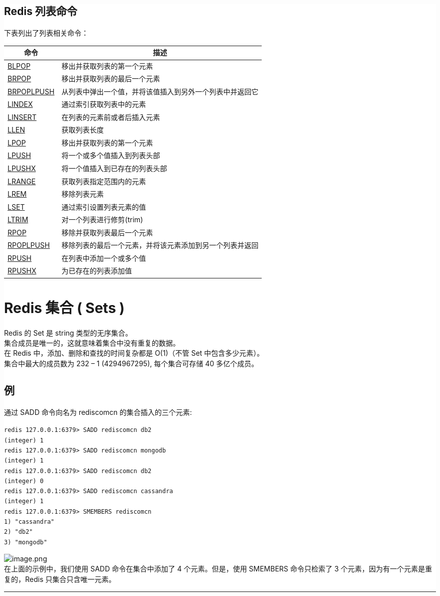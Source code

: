 
<a name="iOzlZ"></a>
## Redis 列表命令
下表列出了列表相关命令：

| 命令 | 描述 |
| --- | --- |
| [BLPOP](https://redis.com.cn/commands/blpop.html) | 移出并获取列表的第一个元素 |
| [BRPOP](https://redis.com.cn/commands/brpop.html) | 移出并获取列表的最后一个元素 |
| [BRPOPLPUSH](https://redis.com.cn/commands/brpoplpush.html) | 从列表中弹出一个值，并将该值插入到另外一个列表中并返回它 |
| [LINDEX](https://redis.com.cn/commands/lindex.html) | 通过索引获取列表中的元素 |
| [LINSERT](https://redis.com.cn/commands/linsert.html) | 在列表的元素前或者后插入元素 |
| [LLEN](https://redis.com.cn/commands/llen.html) | 获取列表长度 |
| [LPOP](https://redis.com.cn/commands/lpop.html) | 移出并获取列表的第一个元素 |
| [LPUSH](https://redis.com.cn/commands/lpush.html) | 将一个或多个值插入到列表头部 |
| [LPUSHX](https://redis.com.cn/commands/lpushx.html) | 将一个值插入到已存在的列表头部 |
| [LRANGE](https://redis.com.cn/commands/lrange.html) | 获取列表指定范围内的元素 |
| [LREM](https://redis.com.cn/commands/lrem.html) | 移除列表元素 |
| [LSET](https://redis.com.cn/commands/lset.html) | 通过索引设置列表元素的值 |
| [LTRIM](https://redis.com.cn/commands/ltrim.html) | 对一个列表进行修剪(trim) |
| [RPOP](https://redis.com.cn/commands/rpop.html) | 移除并获取列表最后一个元素 |
| [RPOPLPUSH](https://redis.com.cn/commands/rpoplpush.html) | 移除列表的最后一个元素，并将该元素添加到另一个列表并返回 |
| [RPUSH](https://redis.com.cn/commands/rpush.html) | 在列表中添加一个或多个值 |
| [RPUSHX](https://redis.com.cn/commands/rpushx.html) | 为已存在的列表添加值 |

 
<a name="ZrpWK"></a>
# Redis 集合 ( Sets )
Redis 的 Set 是 string 类型的无序集合。<br />集合成员是唯一的，这就意味着集合中没有重复的数据。<br />在 Redis 中，添加、删除和查找的时间复杂都是 O(1)（不管 Set 中包含多少元素）。<br />集合中最大的成员数为 232 – 1 (4294967295), 每个集合可存储 40 多亿个成员。
<a name="JSgnI"></a>
## 例
通过 SADD 命令向名为 rediscomcn 的集合插入的三个元素:
```
redis 127.0.0.1:6379> SADD rediscomcn db2  
(integer) 1  
redis 127.0.0.1:6379> SADD rediscomcn mongodb  
(integer) 1  
redis 127.0.0.1:6379> SADD rediscomcn db2  
(integer) 0  
redis 127.0.0.1:6379> SADD rediscomcn cassandra  
(integer) 1  
redis 127.0.0.1:6379> SMEMBERS rediscomcn  
1) "cassandra"  
2) "db2"  
3) "mongodb"
```
![image.png](https://cdn.nlark.com/yuque/0/2023/png/28163149/1681786855082-ba14198d-ccd4-4bf3-b24f-b640257f9075.png#averageHue=%23262422&clientId=u4f3bb963-3ce3-4&from=paste&id=ue544642c&originHeight=284&originWidth=690&originalType=url&ratio=1.375&rotation=0&showTitle=false&size=18945&status=done&style=none&taskId=u959e4260-9134-44f8-83c5-77d9f9186c6&title=)<br />在上面的示例中，我们使用 SADD 命令在集合中添加了 4 个元素。但是，使用 SMEMBERS 命令只检索了 3 个元素，因为有一个元素是重复的，Redis 只集合只含唯一元素。

---